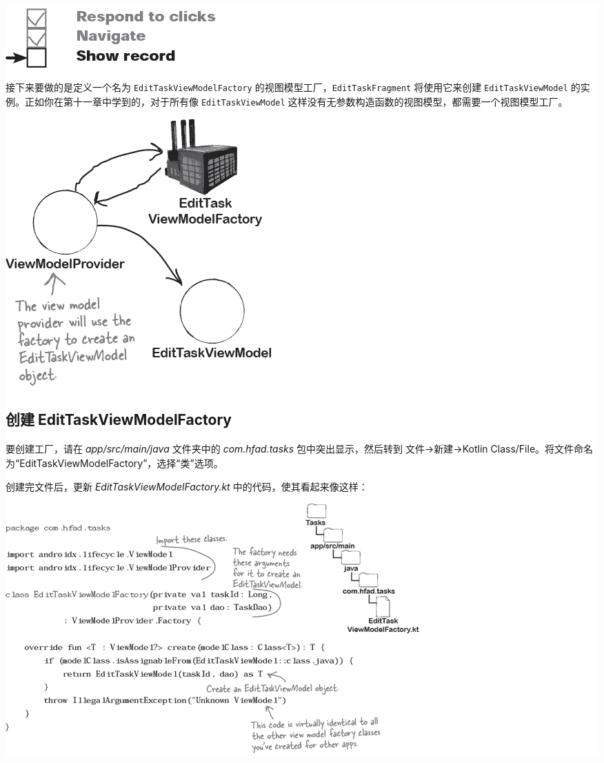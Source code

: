 ![image](img/f0745-01.png)

接下来要做的是定义一个名为 `EditTaskViewModelFactory` 的视图模型工厂，`EditTaskFragment` 将使用它来创建 `EditTaskViewModel` 的实例。正如你在第十一章中学到的，对于所有像 `EditTaskViewModel` 这样没有无参数构造函数的视图模型，都需要一个视图模型工厂。

![image](img/f0745-02.png)

## 创建 EditTaskViewModelFactory

要创建工厂，请在 *app/src/main/java* 文件夹中的 *com.hfad.tasks* 包中突出显示，然后转到 文件→新建→Kotlin Class/File。将文件命名为“EditTaskViewModelFactory”，选择“类”选项。

创建完文件后，更新 *EditTaskViewModelFactory.kt* 中的代码，使其看起来像这样：

![image](img/f0745-03.png)
